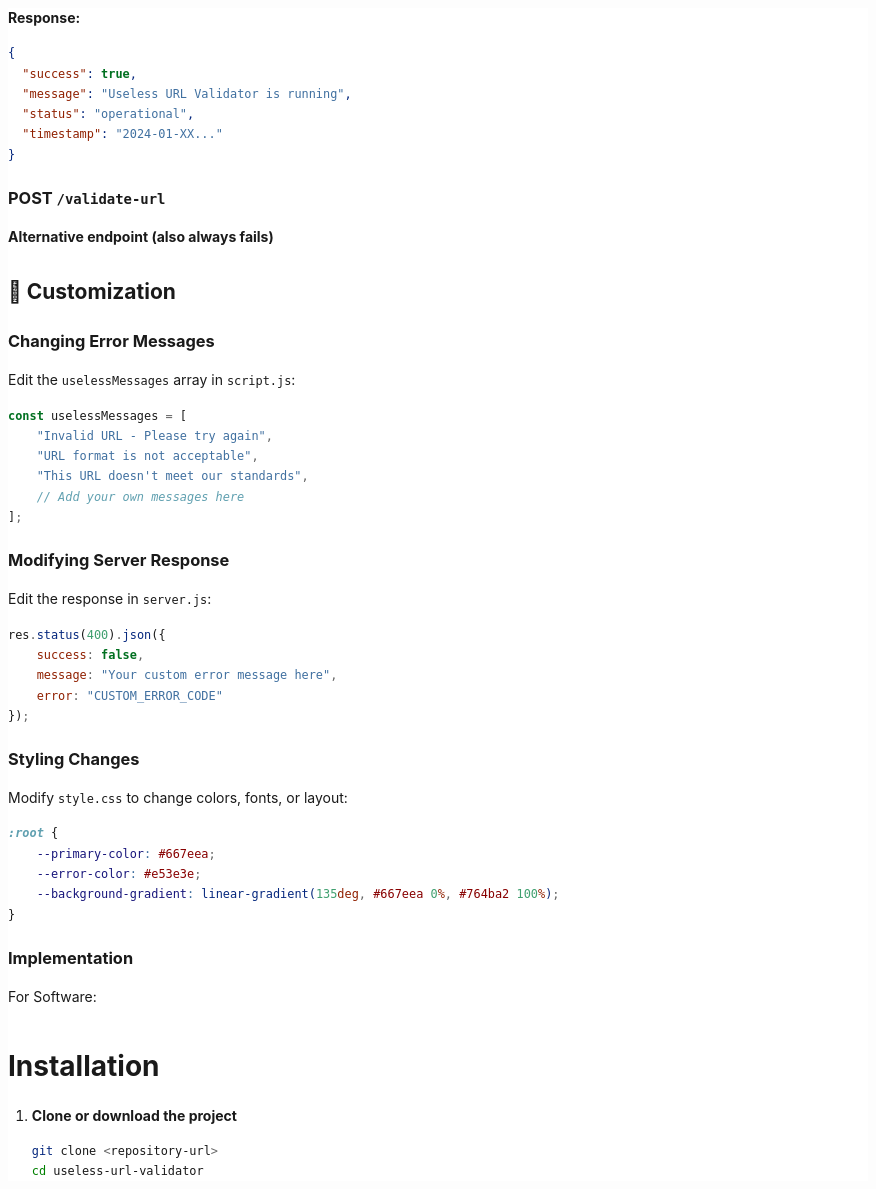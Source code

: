 **Response:**
```json
{
  "success": true,
  "message": "Useless URL Validator is running",
  "status": "operational",
  "timestamp": "2024-01-XX..."
}
```

### POST `/validate-url`
**Alternative endpoint (also always fails)**

## 🎨 Customization

### Changing Error Messages
Edit the `uselessMessages` array in `script.js`:

```javascript
const uselessMessages = [
    "Invalid URL - Please try again",
    "URL format is not acceptable",
    "This URL doesn't meet our standards",
    // Add your own messages here
];
```

### Modifying Server Response
Edit the response in `server.js`:

```javascript
res.status(400).json({
    success: false,
    message: "Your custom error message here",
    error: "CUSTOM_ERROR_CODE"
});
```

### Styling Changes
Modify `style.css` to change colors, fonts, or layout:

```css
:root {
    --primary-color: #667eea;
    --error-color: #e53e3e;
    --background-gradient: linear-gradient(135deg, #667eea 0%, #764ba2 100%);
}
```

### Implementation
For Software:
# Installation
1. **Clone or download the project**
   ```bash
   git clone <repository-url>
   cd useless-url-validator
   ```
